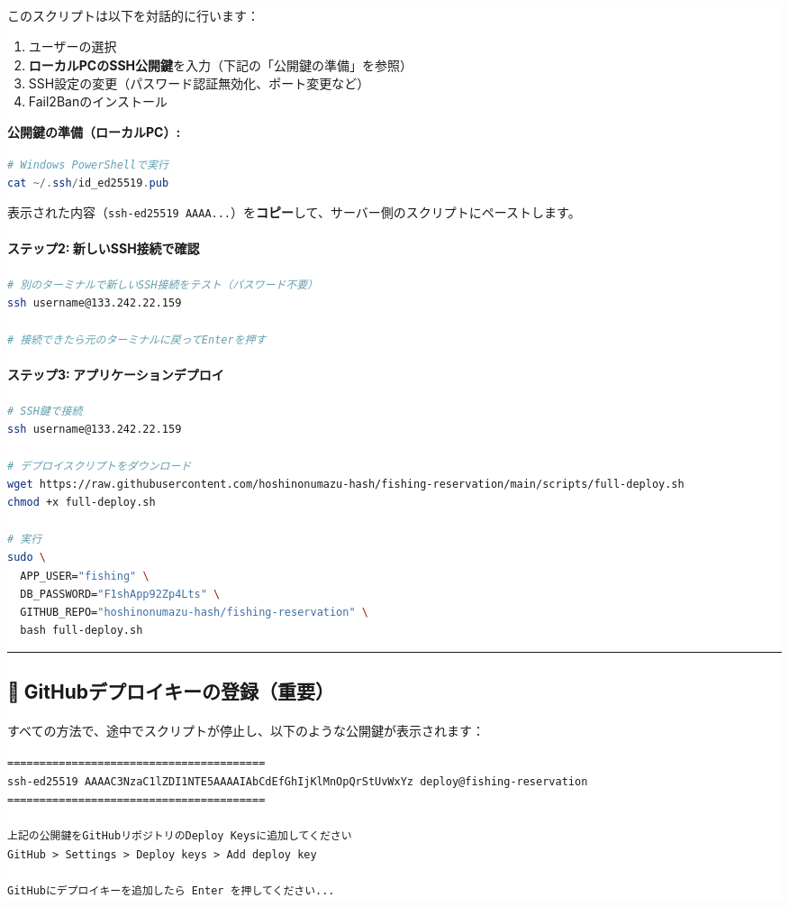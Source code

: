 このスクリプトは以下を対話的に行います：
1. ユーザーの選択
2. **ローカルPCのSSH公開鍵**を入力（下記の「公開鍵の準備」を参照）
3. SSH設定の変更（パスワード認証無効化、ポート変更など）
4. Fail2Banのインストール

**公開鍵の準備（ローカルPC）:**

```powershell
# Windows PowerShellで実行
cat ~/.ssh/id_ed25519.pub
```

表示された内容（`ssh-ed25519 AAAA...`）を**コピー**して、サーバー側のスクリプトにペーストします。

#### ステップ2: 新しいSSH接続で確認

```bash
# 別のターミナルで新しいSSH接続をテスト（パスワード不要）
ssh username@133.242.22.159

# 接続できたら元のターミナルに戻ってEnterを押す
```

#### ステップ3: アプリケーションデプロイ

```bash
# SSH鍵で接続
ssh username@133.242.22.159

# デプロイスクリプトをダウンロード
wget https://raw.githubusercontent.com/hoshinonumazu-hash/fishing-reservation/main/scripts/full-deploy.sh
chmod +x full-deploy.sh

# 実行
sudo \
  APP_USER="fishing" \
  DB_PASSWORD="F1shApp92Zp4Lts" \
  GITHUB_REPO="hoshinonumazu-hash/fishing-reservation" \
  bash full-deploy.sh
```

---

## 🔑 GitHubデプロイキーの登録（重要）

すべての方法で、途中でスクリプトが停止し、以下のような公開鍵が表示されます：

```
========================================
ssh-ed25519 AAAAC3NzaC1lZDI1NTE5AAAAIAbCdEfGhIjKlMnOpQrStUvWxYz deploy@fishing-reservation
========================================

上記の公開鍵をGitHubリポジトリのDeploy Keysに追加してください
GitHub > Settings > Deploy keys > Add deploy key

GitHubにデプロイキーを追加したら Enter を押してください...
```
